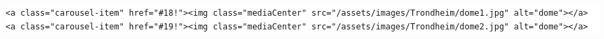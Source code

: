 	<a class="carousel-item" href="#18!"><img class="mediaCenter" src="/assets/images/Trondheim/dome1.jpg" alt="dome"></a>
	<a class="carousel-item" href="#19!"><img class="mediaCenter" src="/assets/images/Trondheim/dome2.jpg" alt="dome"></a>